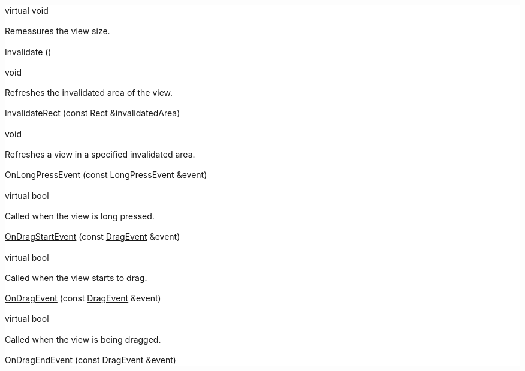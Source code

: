 <td class="cellrowborder" valign="top" width="50%" headers="mcps1.1.3.1.2 "><p id="p1428518186165633"><a name="p1428518186165633"></a><a name="p1428518186165633"></a>virtual void </p>
<p id="p1135217641165633"><a name="p1135217641165633"></a><a name="p1135217641165633"></a>Remeasures the view size. </p>
</td>
</tr>
<tr id="row1677309364165633"><td class="cellrowborder" valign="top" width="50%" headers="mcps1.1.3.1.1 "><p id="p245094078165633"><a name="p245094078165633"></a><a name="p245094078165633"></a><a href="graphic.md#ga2a9a38b8450fbb196277238a51fbbf99">Invalidate</a> ()</p>
</td>
<td class="cellrowborder" valign="top" width="50%" headers="mcps1.1.3.1.2 "><p id="p1735342402165633"><a name="p1735342402165633"></a><a name="p1735342402165633"></a>void </p>
<p id="p654577405165633"><a name="p654577405165633"></a><a name="p654577405165633"></a>Refreshes the invalidated area of the view. </p>
</td>
</tr>
<tr id="row30245360165633"><td class="cellrowborder" valign="top" width="50%" headers="mcps1.1.3.1.1 "><p id="p1148497308165633"><a name="p1148497308165633"></a><a name="p1148497308165633"></a><a href="graphic.md#gaf0e6b65ced8b931642f2a80c195962d2">InvalidateRect</a> (const <a href="ohos-rect.md">Rect</a> &amp;invalidatedArea)</p>
</td>
<td class="cellrowborder" valign="top" width="50%" headers="mcps1.1.3.1.2 "><p id="p1817699410165633"><a name="p1817699410165633"></a><a name="p1817699410165633"></a>void </p>
<p id="p711128509165633"><a name="p711128509165633"></a><a name="p711128509165633"></a>Refreshes a view in a specified invalidated area. </p>
</td>
</tr>
<tr id="row1320221772165633"><td class="cellrowborder" valign="top" width="50%" headers="mcps1.1.3.1.1 "><p id="p2102895646165633"><a name="p2102895646165633"></a><a name="p2102895646165633"></a><a href="graphic.md#gac311aa47301d727c35fc31f8630d016e">OnLongPressEvent</a> (const <a href="ohos-longpressevent.md">LongPressEvent</a> &amp;event)</p>
</td>
<td class="cellrowborder" valign="top" width="50%" headers="mcps1.1.3.1.2 "><p id="p1630889706165633"><a name="p1630889706165633"></a><a name="p1630889706165633"></a>virtual bool </p>
<p id="p842181554165633"><a name="p842181554165633"></a><a name="p842181554165633"></a>Called when the view is long pressed. </p>
</td>
</tr>
<tr id="row1749015416165633"><td class="cellrowborder" valign="top" width="50%" headers="mcps1.1.3.1.1 "><p id="p1975217524165633"><a name="p1975217524165633"></a><a name="p1975217524165633"></a><a href="graphic.md#gac0e10556ff99b8a92bfb11df6456d605">OnDragStartEvent</a> (const <a href="ohos-dragevent.md">DragEvent</a> &amp;event)</p>
</td>
<td class="cellrowborder" valign="top" width="50%" headers="mcps1.1.3.1.2 "><p id="p1898975409165633"><a name="p1898975409165633"></a><a name="p1898975409165633"></a>virtual bool </p>
<p id="p775672146165633"><a name="p775672146165633"></a><a name="p775672146165633"></a>Called when the view starts to drag. </p>
</td>
</tr>
<tr id="row1743510481165633"><td class="cellrowborder" valign="top" width="50%" headers="mcps1.1.3.1.1 "><p id="p849117423165633"><a name="p849117423165633"></a><a name="p849117423165633"></a><a href="graphic.md#ga46249c8caf06b81590d9450e30a31147">OnDragEvent</a> (const <a href="ohos-dragevent.md">DragEvent</a> &amp;event)</p>
</td>
<td class="cellrowborder" valign="top" width="50%" headers="mcps1.1.3.1.2 "><p id="p152378278165633"><a name="p152378278165633"></a><a name="p152378278165633"></a>virtual bool </p>
<p id="p1690198078165633"><a name="p1690198078165633"></a><a name="p1690198078165633"></a>Called when the view is being dragged. </p>
</td>
</tr>
<tr id="row2131129750165633"><td class="cellrowborder" valign="top" width="50%" headers="mcps1.1.3.1.1 "><p id="p423124624165633"><a name="p423124624165633"></a><a name="p423124624165633"></a><a href="graphic.md#ga1799d33be73f64ed2066f50d7e65468d">OnDragEndEvent</a> (const <a href="ohos-dragevent.md">DragEvent</a> &amp;event)</p>